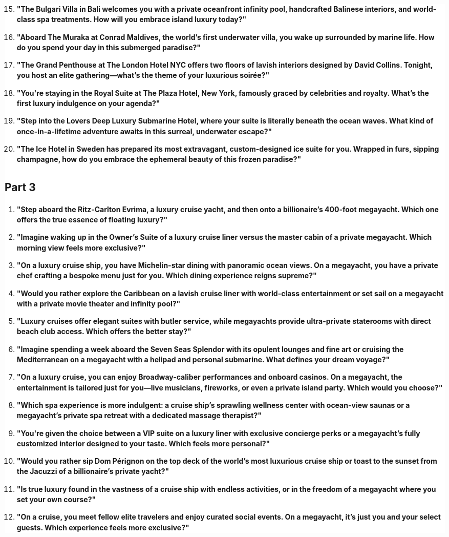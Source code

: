 15. **"The Bulgari Villa in Bali welcomes you with a private oceanfront infinity pool, handcrafted Balinese interiors, and world-class spa treatments. How will you embrace island luxury today?"**  

16. **"Aboard The Muraka at Conrad Maldives, the world’s first underwater villa, you wake up surrounded by marine life. How do you spend your day in this submerged paradise?"**  

17. **"The Grand Penthouse at The London Hotel NYC offers two floors of lavish interiors designed by David Collins. Tonight, you host an elite gathering—what’s the theme of your luxurious soirée?"**  

18. **"You're staying in the Royal Suite at The Plaza Hotel, New York, famously graced by celebrities and royalty. What’s the first luxury indulgence on your agenda?"**  

19. **"Step into the Lovers Deep Luxury Submarine Hotel, where your suite is literally beneath the ocean waves. What kind of once-in-a-lifetime adventure awaits in this surreal, underwater escape?"**  

20. **"The Ice Hotel in Sweden has prepared its most extravagant, custom-designed ice suite for you. Wrapped in furs, sipping champagne, how do you embrace the ephemeral beauty of this frozen paradise?"**

## Part 3 

1. **"Step aboard the Ritz-Carlton Evrima, a luxury cruise yacht, and then onto a billionaire’s 400-foot megayacht. Which one offers the true essence of floating luxury?"**  

2. **"Imagine waking up in the Owner’s Suite of a luxury cruise liner versus the master cabin of a private megayacht. Which morning view feels more exclusive?"**  

3. **"On a luxury cruise ship, you have Michelin-star dining with panoramic ocean views. On a megayacht, you have a private chef crafting a bespoke menu just for you. Which dining experience reigns supreme?"**  

4. **"Would you rather explore the Caribbean on a lavish cruise liner with world-class entertainment or set sail on a megayacht with a private movie theater and infinity pool?"**  

5. **"Luxury cruises offer elegant suites with butler service, while megayachts provide ultra-private staterooms with direct beach club access. Which offers the better stay?"**  

6. **"Imagine spending a week aboard the Seven Seas Splendor with its opulent lounges and fine art or cruising the Mediterranean on a megayacht with a helipad and personal submarine. What defines your dream voyage?"**  

7. **"On a luxury cruise, you can enjoy Broadway-caliber performances and onboard casinos. On a megayacht, the entertainment is tailored just for you—live musicians, fireworks, or even a private island party. Which would you choose?"**  

8. **"Which spa experience is more indulgent: a cruise ship’s sprawling wellness center with ocean-view saunas or a megayacht’s private spa retreat with a dedicated massage therapist?"**  

9. **"You're given the choice between a VIP suite on a luxury liner with exclusive concierge perks or a megayacht’s fully customized interior designed to your taste. Which feels more personal?"**  

10. **"Would you rather sip Dom Pérignon on the top deck of the world’s most luxurious cruise ship or toast to the sunset from the Jacuzzi of a billionaire’s private yacht?"**  

11. **"Is true luxury found in the vastness of a cruise ship with endless activities, or in the freedom of a megayacht where you set your own course?"**  

12. **"On a cruise, you meet fellow elite travelers and enjoy curated social events. On a megayacht, it’s just you and your select guests. Which experience feels more exclusive?"**  
